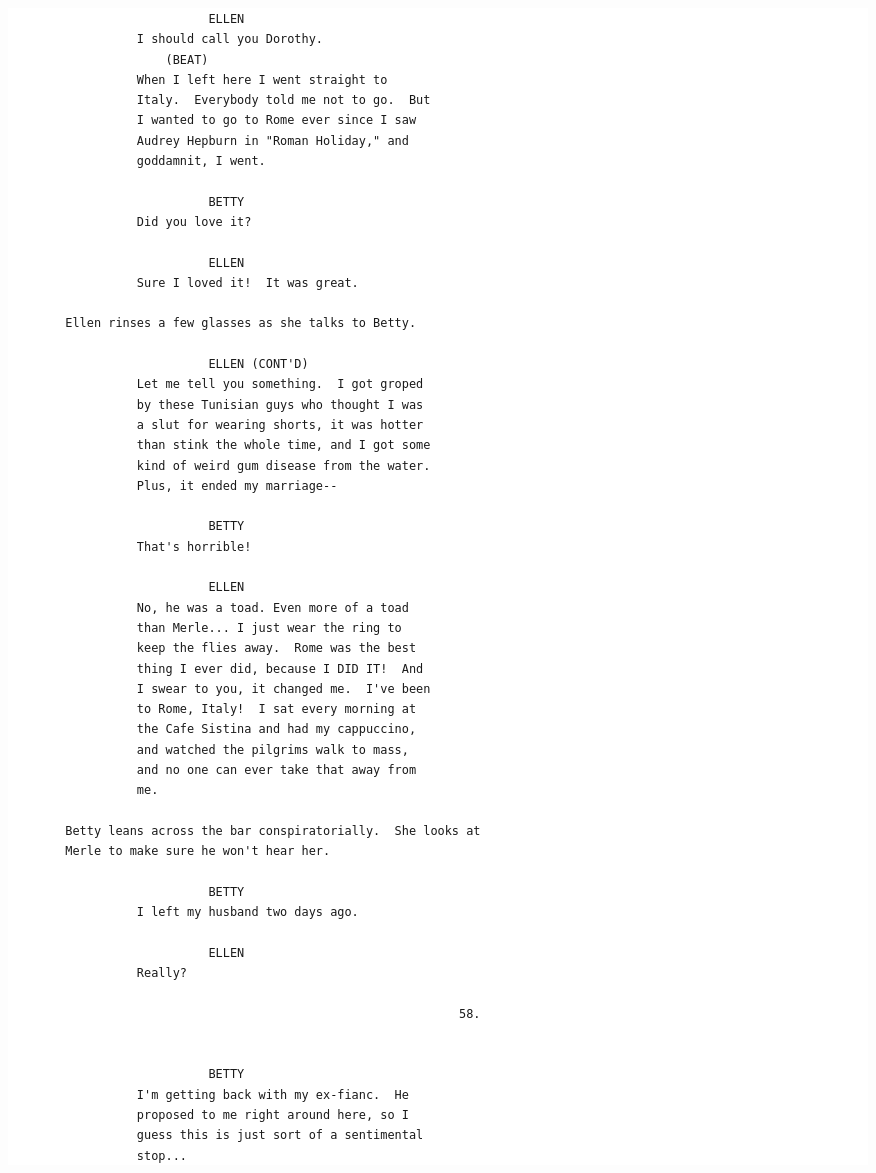                                 ELLEN
                      I should call you Dorothy.
                          (BEAT)
                      When I left here I went straight to
                      Italy.  Everybody told me not to go.  But
                      I wanted to go to Rome ever since I saw
                      Audrey Hepburn in "Roman Holiday," and
                      goddamnit, I went.

                                BETTY
                      Did you love it?

                                ELLEN
                      Sure I loved it!  It was great.

            Ellen rinses a few glasses as she talks to Betty.

                                ELLEN (CONT'D)
                      Let me tell you something.  I got groped
                      by these Tunisian guys who thought I was
                      a slut for wearing shorts, it was hotter
                      than stink the whole time, and I got some
                      kind of weird gum disease from the water.
                      Plus, it ended my marriage--

                                BETTY
                      That's horrible!

                                ELLEN
                      No, he was a toad. Even more of a toad
                      than Merle... I just wear the ring to
                      keep the flies away.  Rome was the best
                      thing I ever did, because I DID IT!  And
                      I swear to you, it changed me.  I've been
                      to Rome, Italy!  I sat every morning at
                      the Cafe Sistina and had my cappuccino,
                      and watched the pilgrims walk to mass,
                      and no one can ever take that away from
                      me.

            Betty leans across the bar conspiratorially.  She looks at
            Merle to make sure he won't hear her.

                                BETTY
                      I left my husband two days ago.

                                ELLEN
                      Really?

                                                                   58.


                                BETTY
                      I'm getting back with my ex-fianc.  He
                      proposed to me right around here, so I
                      guess this is just sort of a sentimental
                      stop...
